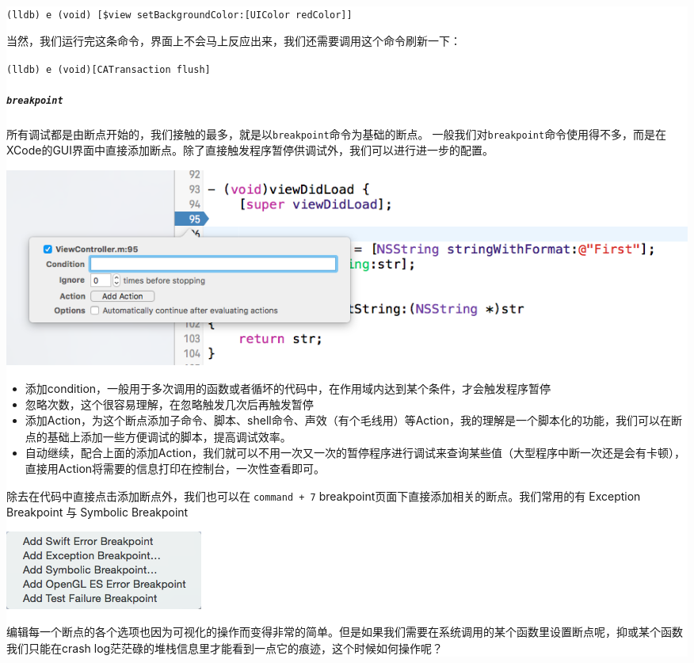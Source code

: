```
(lldb) e (void) [$view setBackgroundColor:[UIColor redColor]]

```

当然，我们运行完这条命令，界面上不会马上反应出来，我们还需要调用这个命令刷新一下：

```
(lldb) e (void)[CATransaction flush]

```



##### ``breakpoint``



所有调试都是由断点开始的，我们接触的最多，就是以``breakpoint``命令为基础的断点。
一般我们对``breakpoint``命令使用得不多，而是在XCode的GUI界面中直接添加断点。除了直接触发程序暂停供调试外，我们可以进行进一步的配置。


![](Resource/5_4_9.png)


* 添加condition，一般用于多次调用的函数或者循坏的代码中，在作用域内达到某个条件，才会触发程序暂停
* 忽略次数，这个很容易理解，在忽略触发几次后再触发暂停
* 添加Action，为这个断点添加子命令、脚本、shell命令、声效（有个毛线用）等Action，我的理解是一个脚本化的功能，我们可以在断点的基础上添加一些方便调试的脚本，提高调试效率。
* 自动继续，配合上面的添加Action，我们就可以不用一次又一次的暂停程序进行调试来查询某些值（大型程序中断一次还是会有卡顿），直接用Action将需要的信息打印在控制台，一次性查看即可。

除去在代码中直接点击添加断点外，我们也可以在 ``command + 7`` breakpoint页面下直接添加相关的断点。我们常用的有 Exception Breakpoint 与 Symbolic Breakpoint

![](Resource/5_4_10.png)

编辑每一个断点的各个选项也因为可视化的操作而变得非常的简单。但是如果我们需要在系统调用的某个函数里设置断点呢，抑或某个函数我们只能在crash log茫茫碌的堆栈信息里才能看到一点它的痕迹，这个时候如何操作呢？
